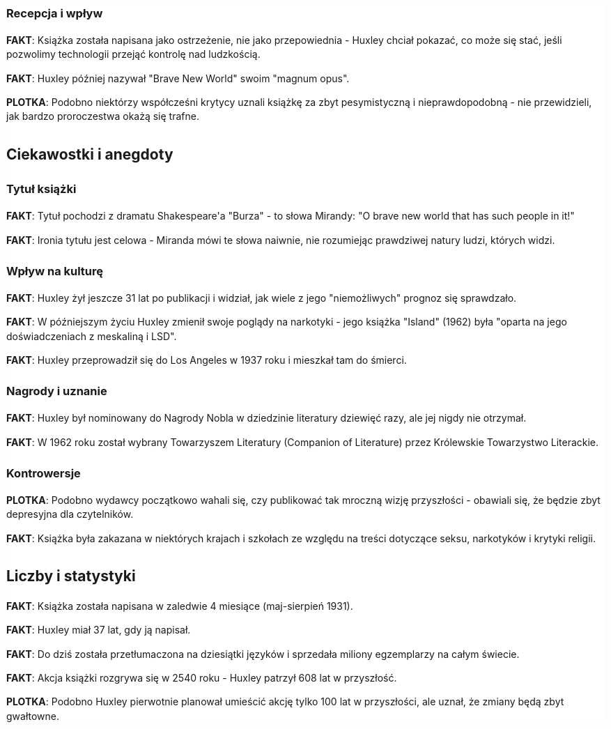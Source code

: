 ### Recepcja i wpływ
**FAKT**: Książka została napisana jako ostrzeżenie, nie jako przepowiednia - Huxley chciał pokazać, co może się stać, jeśli pozwolimy technologii przejąć kontrolę nad ludzkością.

**FAKT**: Huxley później nazywał "Brave New World" swoim "magnum opus".

**PLOTKA**: Podobno niektórzy współcześni krytycy uznali książkę za zbyt pesymistyczną i nieprawdopodobną - nie przewidzieli, jak bardzo proroczestwa okażą się trafne.

## Ciekawostki i anegdoty

### Tytuł książki
**FAKT**: Tytuł pochodzi z dramatu Shakespeare'a "Burza" - to słowa Mirandy: "O brave new world that has such people in it!"

**FAKT**: Ironia tytułu jest celowa - Miranda mówi te słowa naiwnie, nie rozumiejąc prawdziwej natury ludzi, których widzi.

### Wpływ na kulturę
**FAKT**: Huxley żył jeszcze 31 lat po publikacji i widział, jak wiele z jego "niemożliwych" prognoz się sprawdzało.

**FAKT**: W późniejszym życiu Huxley zmienił swoje poglądy na narkotyki - jego książka "Island" (1962) była "oparta na jego doświadczeniach z meskaliną i LSD".

**FAKT**: Huxley przeprowadził się do Los Angeles w 1937 roku i mieszkał tam do śmierci.

### Nagrody i uznanie
**FAKT**: Huxley był nominowany do Nagrody Nobla w dziedzinie literatury dziewięć razy, ale jej nigdy nie otrzymał.

**FAKT**: W 1962 roku został wybrany Towarzyszem Literatury (Companion of Literature) przez Królewskie Towarzystwo Literackie.

### Kontrowersje
**PLOTKA**: Podobno wydawcy początkowo wahali się, czy publikować tak mroczną wizję przyszłości - obawiali się, że będzie zbyt depresyjna dla czytelników.

**FAKT**: Książka była zakazana w niektórych krajach i szkołach ze względu na treści dotyczące seksu, narkotyków i krytyki religii.

## Liczby i statystyki

**FAKT**: Książka została napisana w zaledwie 4 miesiące (maj-sierpień 1931).

**FAKT**: Huxley miał 37 lat, gdy ją napisał.

**FAKT**: Do dziś została przetłumaczona na dziesiątki języków i sprzedała miliony egzemplarzy na całym świecie.

**FAKT**: Akcja książki rozgrywa się w 2540 roku - Huxley patrzył 608 lat w przyszłość.

**PLOTKA**: Podobno Huxley pierwotnie planował umieścić akcję tylko 100 lat w przyszłości, ale uznał, że zmiany będą zbyt gwałtowne.
